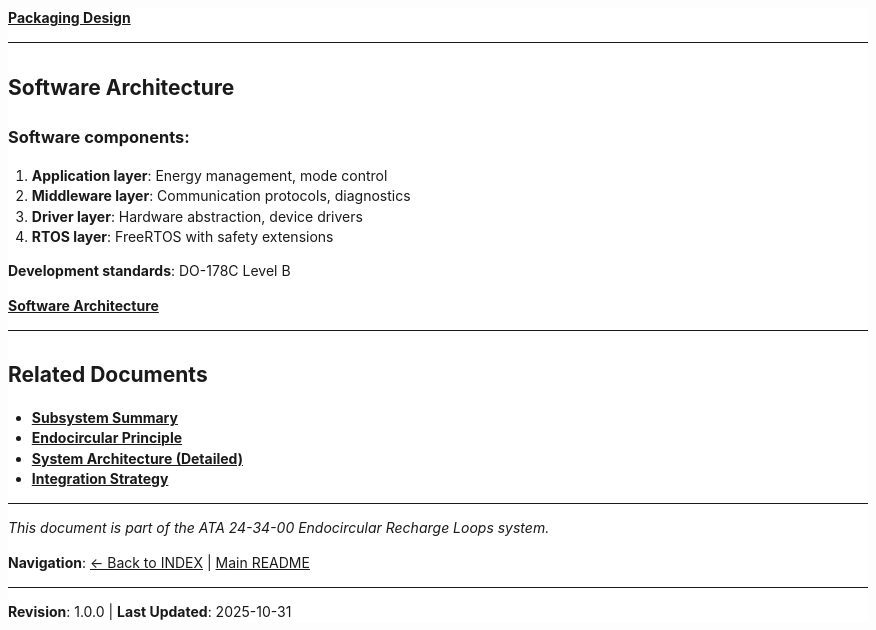 **[Packaging Design](../DESIGN/ATA-24-34-00-042_PACKAGING_DESIGN.md)**

---

## Software Architecture

### Software components:

1. **Application layer**: Energy management, mode control
2. **Middleware layer**: Communication protocols, diagnostics
3. **Driver layer**: Hardware abstraction, device drivers
4. **RTOS layer**: FreeRTOS with safety extensions

**Development standards**: DO-178C Level B

**[Software Architecture](../SUBSYSTEMS_AND_COMPONENTS/24-34-30_CONTROL_UNIT/DESIGN/ATA-24-34-30-031_SOFTWARE_ARCHITECTURE.md)**

---

## Related Documents

- **[Subsystem Summary](./ATA-24-34-00-000_SUBSYSTEM_SUMMARY.md)**
- **[Endocircular Principle](./ATA-24-34-00-001_ENDOCIRCULAR_PRINCIPLE.md)**
- **[System Architecture (Detailed)](../DESIGN/ATA-24-34-00-ARCH_ARCHITECTURE.md)**
- **[Integration Strategy](./ATA-24-34-00-005_INTEGRATION_STRATEGY.md)**

---

*This document is part of the ATA 24-34-00 Endocircular Recharge Loops system.*

**Navigation**: [← Back to INDEX](../INDEX.md) | [Main README](../README.md)

---

**Revision**: 1.0.0 | **Last Updated**: 2025-10-31
